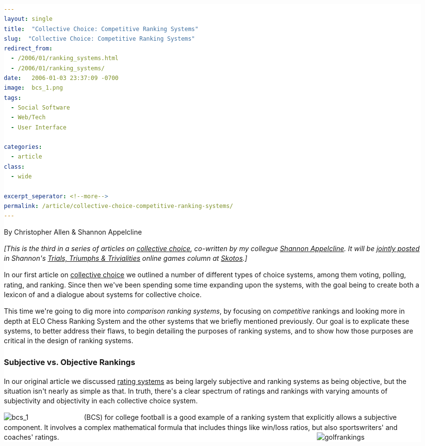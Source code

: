 ```yaml
---
layout: single
title:  "Collective Choice: Competitive Ranking Systems"
slug:  "Collective Choice: Competitive Ranking Systems"
redirect_from:
  - /2006/01/ranking_systems.html
  - /2006/01/ranking_systems/
date:   2006-01-03 23:37:09 -0700
image:  bcs_1.png
tags: 
  - Social Software
  - Web/Tech
  - User Interface

categories:
  - article
class:
  - wide

excerpt_seperator: <!--more-->
permalink: /article/collective-choice-competitive-ranking-systems/
---
```


	
By Christopher Allen & Shannon Appelcline

_\[This is the third in a series of articles on [collective choice](/2005/12/systems_for_col.html), co-written by my collegue [Shannon Appelcline](http://www.skotos.net/about/staff/shannon_appelcline). It will be [jointly posted](http://www.skotos.net/articles/TTnT_179.phtml) in Shannon's [Trials, Triumphs & Trivialities](http://www.skotos.net/articles/TTnT.shtml) online games column at [Skotos](http://www.skotos.net/).\]_

In our first article on [collective choice](/2005/12/systems_for_col.html) we outlined a number of different types of choice systems, among them voting, polling, rating, and ranking. Since then we've been spending some time expanding upon the systems, with the goal being to create both a lexicon of and a dialogue about systems for collective choice.

This time we're going to dig more into _comparison ranking systems_, by focusing on _competitive_ rankings and looking more in depth at ELO Chess Ranking System and the other systems that we briefly mentioned previously. Our goal is to explicate these systems, to better address their flaws, to begin detailing the purposes of ranking systems, and to show how those purposes are critical in the design of ranking systems.

### Subjective vs. Objective Rankings

In our original article we discussed [rating systems](/2005/12/collective_choi.html) as being largely subjective and ranking systems as being objective, but the situation isn't nearly as simple as that. In truth, there's a clear spectrum of ratings and rankings with varying amounts of subjectivity and objectivity in each collective choice system.

<a href="https://web.archive.org/web/20080219224023/http://www.bcsfootball.org/"><img width="150px" style=" margin-right:15px" align="left"  src="{{ site.url }}{{ site.baseurl }}/assets/images/bcs_1.png" alt="bcs_1"/></a> (BCS) for college football is a good example of a ranking system that explicitly allows a subjective component. It involves a complex mathematical formula that includes things like win/loss ratios, but also sportswriters' and coaches' ratings.
<a href="https://web.archive.org/web/20080219224023/http://www.officialworldgolfranking.com/"><img width="200px" style=" margin-right:15px" align="right"  src="{{ site.url }}{{ site.baseurl }}/assets/images/golfrankings_1.png" alt="golfrankings"/></a>
